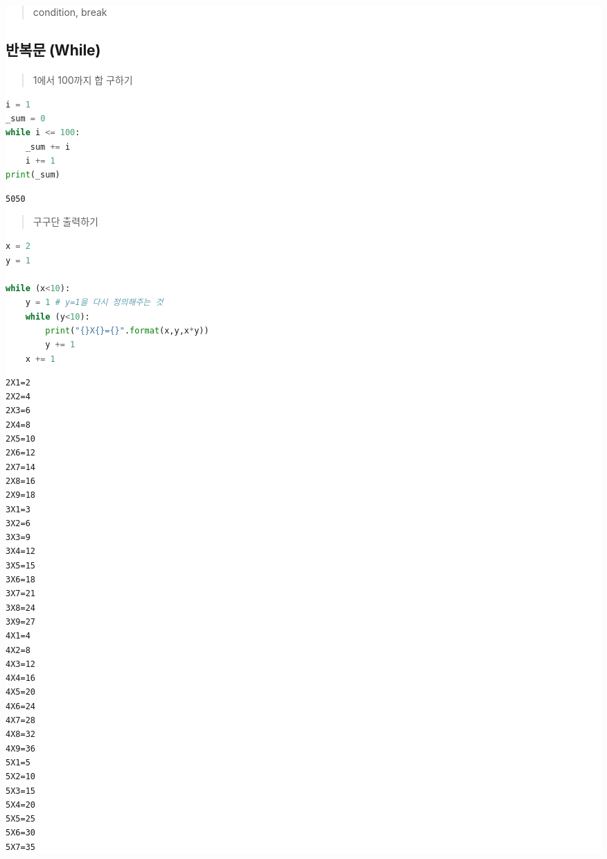 > condition, break 

## 반복문  (While)

> 1에서 100까지 합 구하기


```python
i = 1
_sum = 0 
while i <= 100:
    _sum += i
    i += 1
print(_sum)
```

    5050
    

> 구구단 출력하기


```python
x = 2
y = 1 

while (x<10):
    y = 1 # y=1을 다시 정의해주는 것
    while (y<10):
        print("{}X{}={}".format(x,y,x*y))
        y += 1
    x += 1
```

    2X1=2
    2X2=4
    2X3=6
    2X4=8
    2X5=10
    2X6=12
    2X7=14
    2X8=16
    2X9=18
    3X1=3
    3X2=6
    3X3=9
    3X4=12
    3X5=15
    3X6=18
    3X7=21
    3X8=24
    3X9=27
    4X1=4
    4X2=8
    4X3=12
    4X4=16
    4X5=20
    4X6=24
    4X7=28
    4X8=32
    4X9=36
    5X1=5
    5X2=10
    5X3=15
    5X4=20
    5X5=25
    5X6=30
    5X7=35